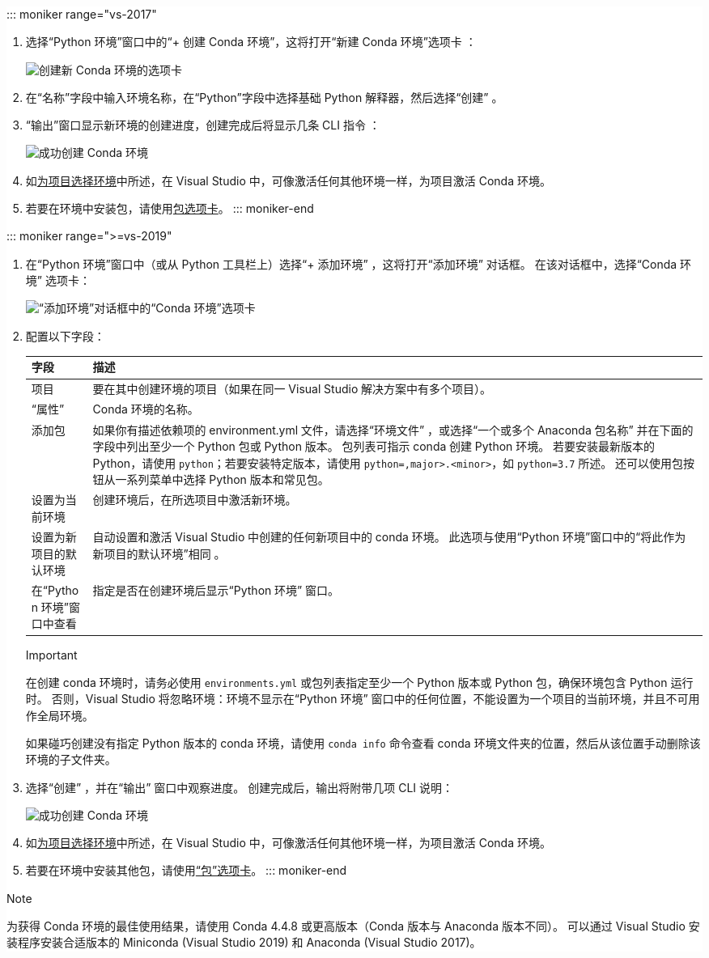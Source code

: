 ::: moniker range="vs-2017"

1. 选择“Python 环境”窗口中的“+ 创建 Conda 环境”，这将打开“新建 Conda 环境”选项卡    ：

    ![创建新 Conda 环境的选项卡](media/environments/environments-conda-1.png)

1. 在“名称”字段中输入环境名称，在“Python”字段中选择基础 Python 解释器，然后选择“创建”    。

1. “输出”窗口显示新环境的创建进度，创建完成后将显示几条 CLI 指令  ：

    ![成功创建 Conda 环境](media/environments/environments-conda-2.png)

1. 如[为项目选择环境](selecting-a-python-environment-for-a-project.md)中所述，在 Visual Studio 中，可像激活任何其他环境一样，为项目激活 Conda 环境。

1. 若要在环境中安装包，请使用[包选项卡](python-environments-window-tab-reference.md#packages-tab)。
::: moniker-end

::: moniker range=">=vs-2019"

1. 在“Python 环境”窗口中（或从 Python 工具栏上）选择“+ 添加环境”   ，这将打开“添加环境”  对话框。 在该对话框中，选择“Conda 环境”  选项卡：

    ![“添加环境”对话框中的“Conda 环境”选项卡](media/environments/environments-conda-1-2019.png)

1. 配置以下字段：

    | 字段 | 描述 |
    | --- | --- |
    | 项目 | 要在其中创建环境的项目（如果在同一 Visual Studio 解决方案中有多个项目）。 |
    | “属性” | Conda 环境的名称。 |
    | 添加包 | 如果你有描述依赖项的 environment.yml 文件，请选择“环境文件”   ，或选择“一个或多个 Anaconda 包名称”  并在下面的字段中列出至少一个 Python 包或 Python 版本。 包列表可指示 conda 创建 Python 环境。 若要安装最新版本的 Python，请使用 `python`；若要安装特定版本，请使用 `python=,major>.<minor>`，如 `python=3.7` 所述。 还可以使用包按钮从一系列菜单中选择 Python 版本和常见包。 |
    | 设置为当前环境 | 创建环境后，在所选项目中激活新环境。 |
    | 设置为新项目的默认环境 | 自动设置和激活 Visual Studio 中创建的任何新项目中的 conda 环境。 此选项与使用“Python 环境”窗口中的“将此作为新项目的默认环境”相同   。 |
    | 在“Python 环境”窗口中查看 | 指定是否在创建环境后显示“Python 环境”  窗口。 |

    > [!Important]
    > 在创建 conda 环境时，请务必使用 `environments.yml` 或包列表指定至少一个 Python 版本或 Python 包，确保环境包含 Python 运行时。 否则，Visual Studio 将忽略环境：环境不显示在“Python 环境”  窗口中的任何位置，不能设置为一个项目的当前环境，并且不可用作全局环境。
    >
    > 如果碰巧创建没有指定 Python 版本的 conda 环境，请使用 `conda info` 命令查看 conda 环境文件夹的位置，然后从该位置手动删除该环境的子文件夹。

1. 选择“创建”  ，并在“输出”  窗口中观察进度。 创建完成后，输出将附带几项 CLI 说明：

    ![成功创建 Conda 环境](media/environments/environments-conda-2-2019.png)

1. 如[为项目选择环境](selecting-a-python-environment-for-a-project.md)中所述，在 Visual Studio 中，可像激活任何其他环境一样，为项目激活 Conda 环境。

1. 若要在环境中安装其他包，请使用[“包”选项卡](python-environments-window-tab-reference.md#packages-tab)。
::: moniker-end

> [!Note]
> 为获得 Conda 环境的最佳使用结果，请使用 Conda 4.4.8 或更高版本（Conda 版本与 Anaconda 版本不同）。 可以通过 Visual Studio 安装程序安装合适版本的 Miniconda (Visual Studio 2019) 和 Anaconda (Visual Studio 2017)。
